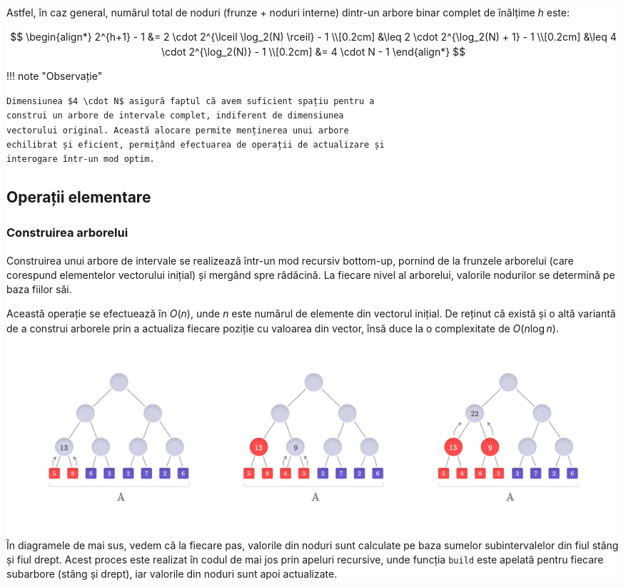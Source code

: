 Astfel, în caz general, numărul total de noduri (frunze + noduri interne)
dintr-un arbore binar complet de înălțime $h$ este:

$$
\begin{align*}
2^{h+1} - 1 &= 2 \cdot 2^{\lceil \log_2(N) \rceil} - 1 \\[0.2cm]
&\leq 2 \cdot 2^{\log_2(N) + 1} - 1 \\[0.2cm]
&\leq 4 \cdot 2^{\log_2(N)} - 1 \\[0.2cm]
&= 4 \cdot N - 1
\end{align*}
$$

!!! note "Observație"

    Dimensiunea $4 \cdot N$ asigură faptul că avem suficient spațiu pentru a
    construi un arbore de intervale complet, indiferent de dimensiunea
    vectorului original. Această alocare permite menținerea unui arbore
    echilibrat și eficient, permițând efectuarea de operații de actualizare și
    interogare într-un mod optim.

## Operații elementare

### Construirea arborelui

Construirea unui arbore de intervale se realizează într-un mod recursiv
bottom-up, pornind de la frunzele arborelui (care corespund elementelor
vectorului inițial) și mergând spre rădăcină. La fiecare nivel al arborelui,
valorile nodurilor se determină pe baza fiilor săi.

Această operație se efectuează în $O(n)$, unde $n$ este numărul de elemente din
vectorul inițial. De reținut că există și o altă variantă de a construi arborele
prin a actualiza fiecare poziție cu valoarea din vector, însă duce la o
complexitate de $O(n \log n)$.

![](../images/segment-trees/build.svg)

În diagramele de mai sus, vedem că la fiecare pas, valorile din noduri sunt
calculate pe baza sumelor subintervalelor din fiul stâng și fiul drept. Acest
proces este realizat în codul de mai jos prin apeluri recursive, unde funcția
`build` este apelată pentru fiecare subarbore (stâng și drept), iar valorile din
noduri sunt apoi actualizate.
